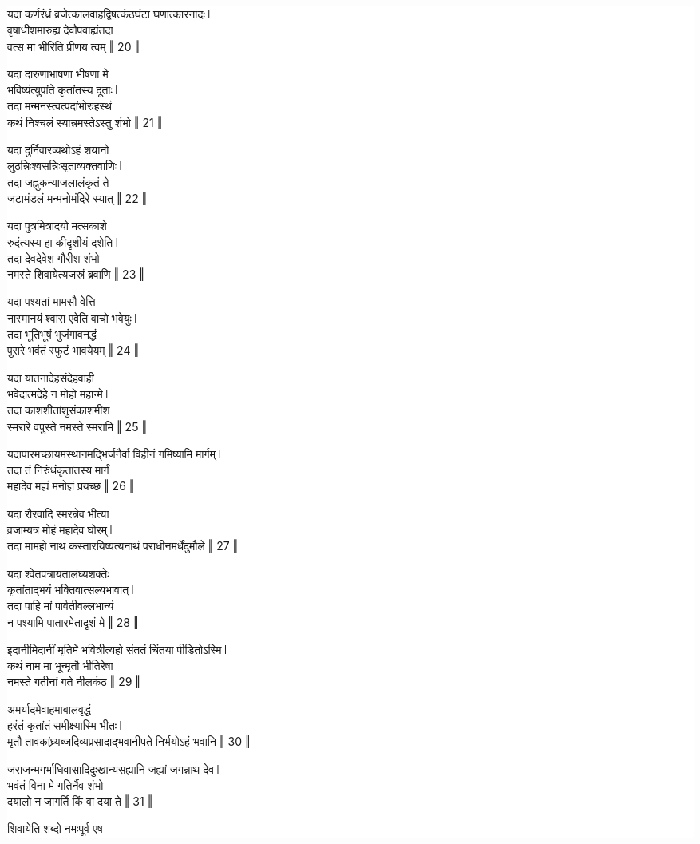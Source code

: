 यदा कर्णरंध्रं व्रजेत्कालवाहद्विषत्कंठघंटा घणात्कारनादः ❘  
वृषाधीशमारुह्य देवौपवाह्यंतदा  
वत्स मा भीरिति प्रीणय त्वम् ‖ 20 ‖  

यदा दारुणाभाषणा भीषणा मे  
भविष्यंत्युपांते कृतांतस्य दूताः ❘  
तदा मन्मनस्त्वत्पदांभोरुहस्थं  
कथं निश्चलं स्यान्नमस्तेऽस्तु शंभो ‖ 21 ‖  

यदा दुर्निवारव्यथोऽहं शयानो  
लुठन्निःश्वसन्निःसृताव्यक्तवाणिः ❘  
तदा जह्नुकन्याजलालंकृतं ते  
जटामंडलं मन्मनोमंदिरे स्यात् ‖ 22 ‖  

यदा पुत्रमित्रादयो मत्सकाशे  
रुदंत्यस्य हा कीदृशीयं दशेति ❘  
तदा देवदेवेश गौरीश शंभो  
नमस्ते शिवायेत्यजस्रं ब्रवाणि ‖ 23 ‖  

यदा पश्यतां मामसौ वेत्ति  
नास्मानयं श्वास एवेति वाचो भवेयुः ❘  
तदा भूतिभूषं भुजंगावनद्धं  
पुरारे भवंतं स्फुटं भावयेयम् ‖ 24 ‖  

यदा यातनादेहसंदेहवाही  
भवेदात्मदेहे न मोहो महान्मे ❘  
तदा काशशीतांशुसंकाशमीश  
स्मरारे वपुस्ते नमस्ते स्मरामि ‖ 25 ‖  

यदापारमच्छायमस्थानमद्भिर्जनैर्वा विहीनं गमिष्यामि मार्गम् ❘  
तदा तं निरुंधंकृतांतस्य मार्गं  
महादेव मह्यं मनोज्ञं प्रयच्छ ‖ 26 ‖  

यदा रौरवादि स्मरन्नेव भीत्या  
व्रजाम्यत्र मोहं महादेव घोरम् ❘  
तदा मामहो नाथ कस्तारयिष्यत्यनाथं पराधीनमर्धेंदुमौले ‖ 27 ‖  

यदा श्वेतपत्रायतालंघ्यशक्तेः  
कृतांताद्भयं भक्तिवात्सल्यभावात् ❘  
तदा पाहि मां पार्वतीवल्लभान्यं  
न पश्यामि पातारमेतादृशं मे ‖ 28 ‖  

इदानीमिदानीं मृतिर्मे भवित्रीत्यहो संततं चिंतया पीडितोऽस्मि ❘  
कथं नाम मा भून्मृतौ भीतिरेषा  
नमस्ते गतीनां गते नीलकंठ ‖ 29 ‖  

अमर्यादमेवाहमाबालवृद्धं  
हरंतं कृतांतं समीक्ष्यास्मि भीतः ❘  
मृतौ तावकांघ्र्यब्जदिव्यप्रसादाद्भवानीपते निर्भयोऽहं भवानि ‖ 30 ‖  

जराजन्मगर्भाधिवासादिदुःखान्यसह्यानि जह्यां जगन्नाथ देव ❘  
भवंतं विना मे गतिर्नैव शंभो  
दयालो न जागर्ति किं वा दया ते ‖ 31 ‖  

शिवायेति शब्दो नमःपूर्व एष  
